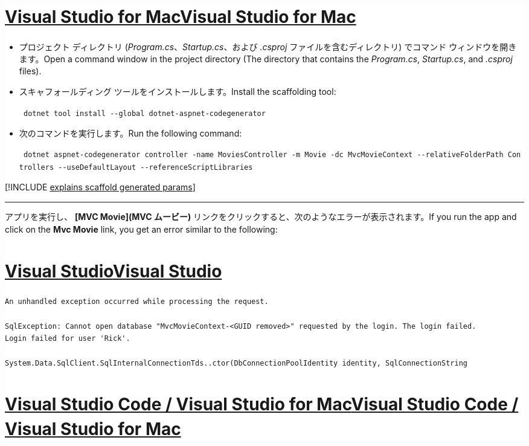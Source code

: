 

# <a name="visual-studio-for-mac"></a>[<span data-ttu-id="6c4c9-321">Visual Studio for Mac</span><span class="sxs-lookup"><span data-stu-id="6c4c9-321">Visual Studio for Mac</span></span>](#tab/visual-studio-mac)

* <span data-ttu-id="6c4c9-322">プロジェクト ディレクトリ (*Program.cs*、*Startup.cs*、および *.csproj* ファイルを含むディレクトリ) でコマンド ウィンドウを開きます。</span><span class="sxs-lookup"><span data-stu-id="6c4c9-322">Open a command window in the project directory (The directory that contains the *Program.cs*, *Startup.cs*, and *.csproj* files).</span></span>
* <span data-ttu-id="6c4c9-323">スキャフォールディング ツールをインストールします。</span><span class="sxs-lookup"><span data-stu-id="6c4c9-323">Install the scaffolding tool:</span></span>

  ```dotnetcli
   dotnet tool install --global dotnet-aspnet-codegenerator
   ```

* <span data-ttu-id="6c4c9-324">次のコマンドを実行します。</span><span class="sxs-lookup"><span data-stu-id="6c4c9-324">Run the following command:</span></span>

  ```dotnetcli
   dotnet aspnet-codegenerator controller -name MoviesController -m Movie -dc MvcMovieContext --relativeFolderPath Controllers --useDefaultLayout --referenceScriptLibraries
  ```

[!INCLUDE [explains scaffold generated params](~/includes/mvc-intro/model4.md)]

---



<span data-ttu-id="6c4c9-325">アプリを実行し、 **[MVC Movie]\(MVC ムービー\)** リンクをクリックすると、次のようなエラーが表示されます。</span><span class="sxs-lookup"><span data-stu-id="6c4c9-325">If you run the app and click on the **Mvc Movie** link, you get an error similar to the following:</span></span>

# <a name="visual-studio"></a>[<span data-ttu-id="6c4c9-326">Visual Studio</span><span class="sxs-lookup"><span data-stu-id="6c4c9-326">Visual Studio</span></span>](#tab/visual-studio)

```
An unhandled exception occurred while processing the request.

SqlException: Cannot open database "MvcMovieContext-<GUID removed>" requested by the login. The login failed.
Login failed for user 'Rick'.

System.Data.SqlClient.SqlInternalConnectionTds..ctor(DbConnectionPoolIdentity identity, SqlConnectionString
```

# <a name="visual-studio-code--visual-studio-for-mac"></a>[<span data-ttu-id="6c4c9-327">Visual Studio Code / Visual Studio for Mac</span><span class="sxs-lookup"><span data-stu-id="6c4c9-327">Visual Studio Code / Visual Studio for Mac</span></span>](#tab/visual-studio-code+visual-studio-mac)
